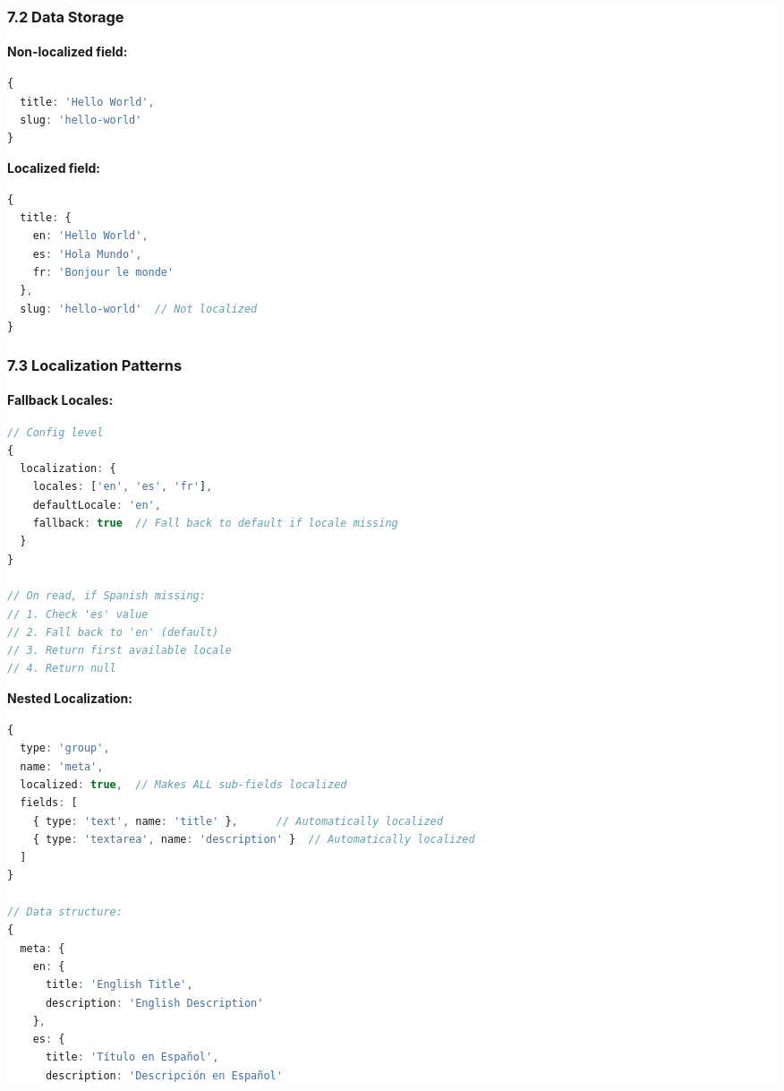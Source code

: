### 7.2 Data Storage

**Non-localized field:**

```typescript
{
  title: 'Hello World',
  slug: 'hello-world'
}
```

**Localized field:**

```typescript
{
  title: {
    en: 'Hello World',
    es: 'Hola Mundo',
    fr: 'Bonjour le monde'
  },
  slug: 'hello-world'  // Not localized
}
```

### 7.3 Localization Patterns

**Fallback Locales:**

```typescript
// Config level
{
  localization: {
    locales: ['en', 'es', 'fr'],
    defaultLocale: 'en',
    fallback: true  // Fall back to default if locale missing
  }
}

// On read, if Spanish missing:
// 1. Check 'es' value
// 2. Fall back to 'en' (default)
// 3. Return first available locale
// 4. Return null
```

**Nested Localization:**

```typescript
{
  type: 'group',
  name: 'meta',
  localized: true,  // Makes ALL sub-fields localized
  fields: [
    { type: 'text', name: 'title' },      // Automatically localized
    { type: 'textarea', name: 'description' }  // Automatically localized
  ]
}

// Data structure:
{
  meta: {
    en: {
      title: 'English Title',
      description: 'English Description'
    },
    es: {
      title: 'Título en Español',
      description: 'Descripción en Español'
```